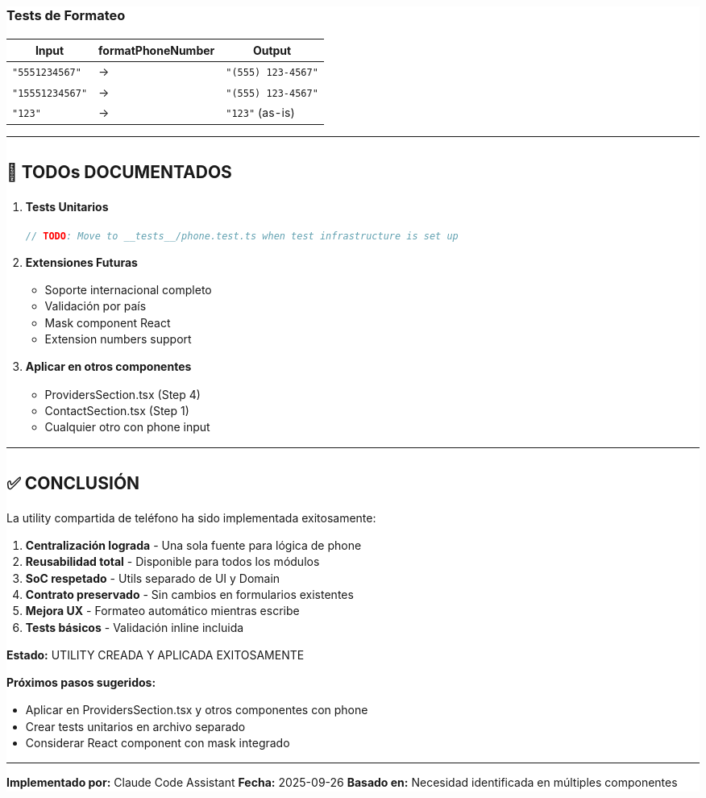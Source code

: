 ### Tests de Formateo
| Input | formatPhoneNumber | Output |
|-------|------------------|---------|
| `"5551234567"` | → | `"(555) 123-4567"` |
| `"15551234567"` | → | `"(555) 123-4567"` |
| `"123"` | → | `"123"` (as-is) |

---

## 📝 TODOs DOCUMENTADOS

1. **Tests Unitarios**
   ```typescript
   // TODO: Move to __tests__/phone.test.ts when test infrastructure is set up
   ```

2. **Extensiones Futuras**
   - Soporte internacional completo
   - Validación por país
   - Mask component React
   - Extension numbers support

3. **Aplicar en otros componentes**
   - ProvidersSection.tsx (Step 4)
   - ContactSection.tsx (Step 1)
   - Cualquier otro con phone input

---

## ✅ CONCLUSIÓN

La utility compartida de teléfono ha sido implementada exitosamente:

1. **Centralización lograda** - Una sola fuente para lógica de phone
2. **Reusabilidad total** - Disponible para todos los módulos
3. **SoC respetado** - Utils separado de UI y Domain
4. **Contrato preservado** - Sin cambios en formularios existentes
5. **Mejora UX** - Formateo automático mientras escribe
6. **Tests básicos** - Validación inline incluida

**Estado:** UTILITY CREADA Y APLICADA EXITOSAMENTE

**Próximos pasos sugeridos:**
- Aplicar en ProvidersSection.tsx y otros componentes con phone
- Crear tests unitarios en archivo separado
- Considerar React component con mask integrado

---

**Implementado por:** Claude Code Assistant
**Fecha:** 2025-09-26
**Basado en:** Necesidad identificada en múltiples componentes